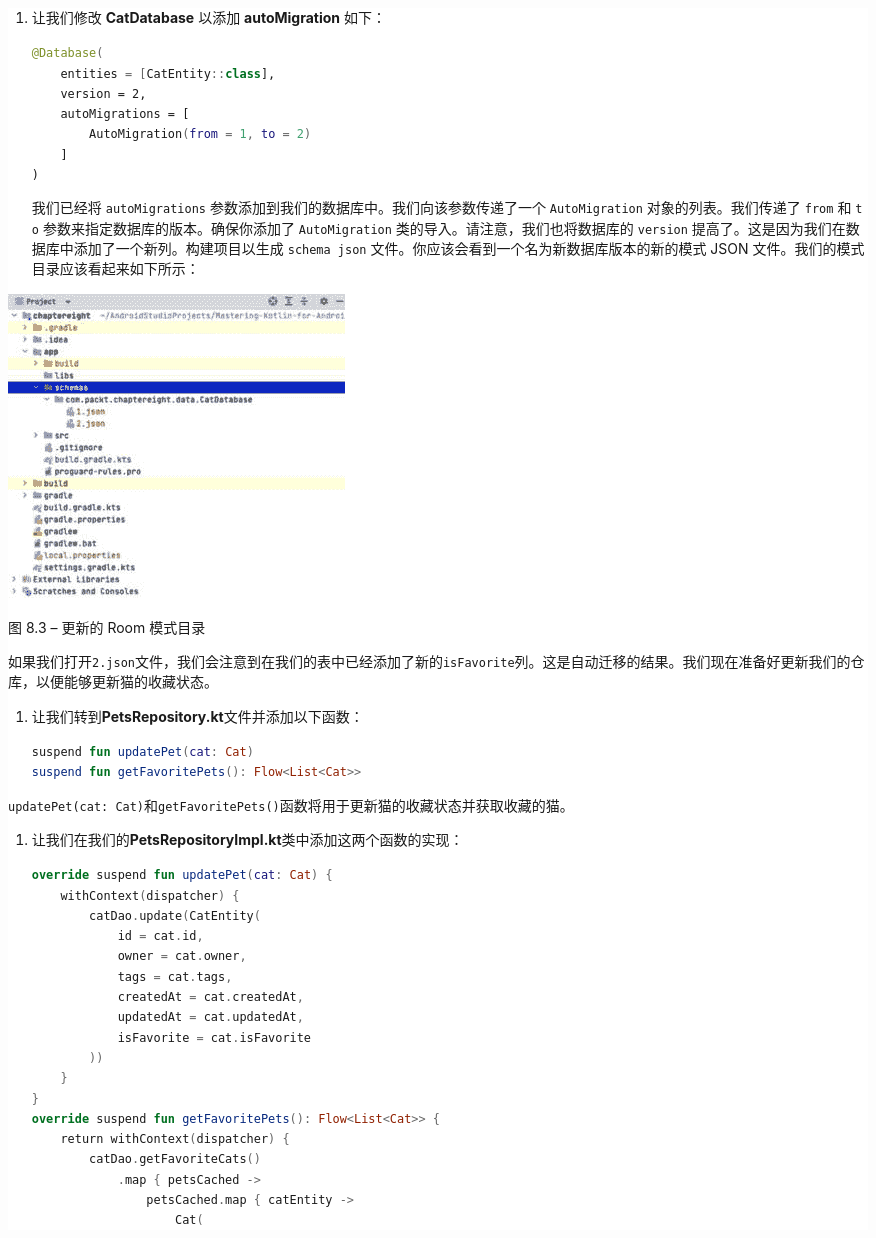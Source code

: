 1.  让我们修改 **CatDatabase** 以添加 **autoMigration** 如下：

    ```kt
    @Database(
        entities = [CatEntity::class],
        version = 2,
        autoMigrations = [
            AutoMigration(from = 1, to = 2)
        ]
    )
    ```

    我们已经将 `autoMigrations` 参数添加到我们的数据库中。我们向该参数传递了一个 `AutoMigration` 对象的列表。我们传递了 `from` 和 `to` 参数来指定数据库的版本。确保你添加了 `AutoMigration` 类的导入。请注意，我们也将数据库的 `version` 提高了。这是因为我们在数据库中添加了一个新列。构建项目以生成 `schema json` 文件。你应该会看到一个名为新数据库版本的新的模式 JSON 文件。我们的模式目录应该看起来如下所示：

![图 8.3 – 更新的 Room 模式目录](img/B19779_08_03.jpg)

图 8.3 – 更新的 Room 模式目录

如果我们打开`2.json`文件，我们会注意到在我们的表中已经添加了新的`isFavorite`列。这是自动迁移的结果。我们现在准备好更新我们的仓库，以便能够更新猫的收藏状态。

1.  让我们转到**PetsRepository.kt**文件并添加以下函数：

    ```kt
    suspend fun updatePet(cat: Cat)
    suspend fun getFavoritePets(): Flow<List<Cat>>
    ```

`updatePet(cat: Cat)`和`getFavoritePets()`函数将用于更新猫的收藏状态并获取收藏的猫。

1.  让我们在我们的**PetsRepositoryImpl.kt**类中添加这两个函数的实现：

    ```kt
    override suspend fun updatePet(cat: Cat) {
        withContext(dispatcher) {
            catDao.update(CatEntity(
                id = cat.id,
                owner = cat.owner,
                tags = cat.tags,
                createdAt = cat.createdAt,
                updatedAt = cat.updatedAt,
                isFavorite = cat.isFavorite
            ))
        }
    }
    override suspend fun getFavoritePets(): Flow<List<Cat>> {
        return withContext(dispatcher) {
            catDao.getFavoriteCats()
                .map { petsCached ->
                    petsCached.map { catEntity ->
                        Cat(